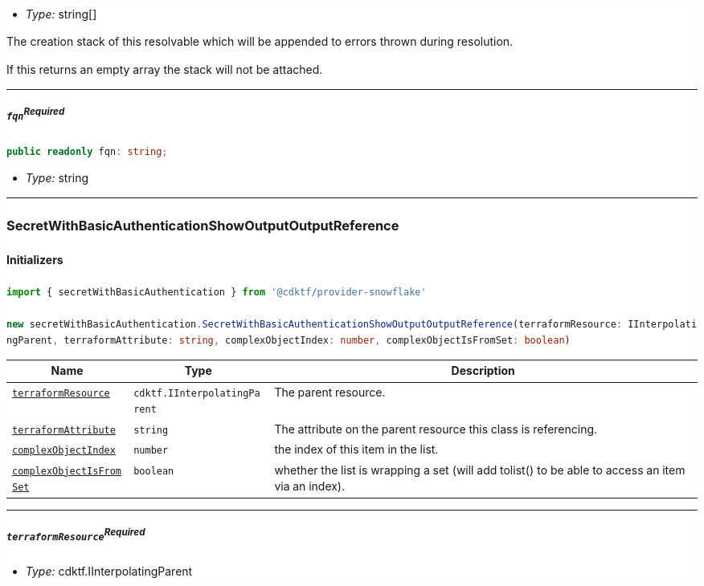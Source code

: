 - *Type:* string[]

The creation stack of this resolvable which will be appended to errors thrown during resolution.

If this returns an empty array the stack will not be attached.

---

##### `fqn`<sup>Required</sup> <a name="fqn" id="@cdktf/provider-snowflake.secretWithBasicAuthentication.SecretWithBasicAuthenticationShowOutputList.property.fqn"></a>

```typescript
public readonly fqn: string;
```

- *Type:* string

---


### SecretWithBasicAuthenticationShowOutputOutputReference <a name="SecretWithBasicAuthenticationShowOutputOutputReference" id="@cdktf/provider-snowflake.secretWithBasicAuthentication.SecretWithBasicAuthenticationShowOutputOutputReference"></a>

#### Initializers <a name="Initializers" id="@cdktf/provider-snowflake.secretWithBasicAuthentication.SecretWithBasicAuthenticationShowOutputOutputReference.Initializer"></a>

```typescript
import { secretWithBasicAuthentication } from '@cdktf/provider-snowflake'

new secretWithBasicAuthentication.SecretWithBasicAuthenticationShowOutputOutputReference(terraformResource: IInterpolatingParent, terraformAttribute: string, complexObjectIndex: number, complexObjectIsFromSet: boolean)
```

| **Name** | **Type** | **Description** |
| --- | --- | --- |
| <code><a href="#@cdktf/provider-snowflake.secretWithBasicAuthentication.SecretWithBasicAuthenticationShowOutputOutputReference.Initializer.parameter.terraformResource">terraformResource</a></code> | <code>cdktf.IInterpolatingParent</code> | The parent resource. |
| <code><a href="#@cdktf/provider-snowflake.secretWithBasicAuthentication.SecretWithBasicAuthenticationShowOutputOutputReference.Initializer.parameter.terraformAttribute">terraformAttribute</a></code> | <code>string</code> | The attribute on the parent resource this class is referencing. |
| <code><a href="#@cdktf/provider-snowflake.secretWithBasicAuthentication.SecretWithBasicAuthenticationShowOutputOutputReference.Initializer.parameter.complexObjectIndex">complexObjectIndex</a></code> | <code>number</code> | the index of this item in the list. |
| <code><a href="#@cdktf/provider-snowflake.secretWithBasicAuthentication.SecretWithBasicAuthenticationShowOutputOutputReference.Initializer.parameter.complexObjectIsFromSet">complexObjectIsFromSet</a></code> | <code>boolean</code> | whether the list is wrapping a set (will add tolist() to be able to access an item via an index). |

---

##### `terraformResource`<sup>Required</sup> <a name="terraformResource" id="@cdktf/provider-snowflake.secretWithBasicAuthentication.SecretWithBasicAuthenticationShowOutputOutputReference.Initializer.parameter.terraformResource"></a>

- *Type:* cdktf.IInterpolatingParent
